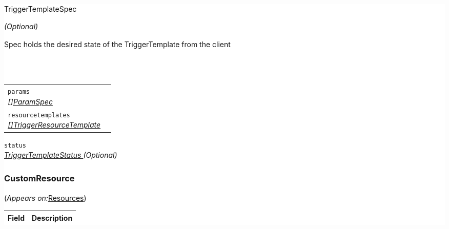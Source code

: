 TriggerTemplateSpec
</a>
</em>
</td>
<td>
<em>(Optional)</em>
<p>Spec holds the desired state of the TriggerTemplate from the client</p>
<br/>
<br/>
<table>
<tr>
<td>
<code>params</code><br/>
<em>
<a href="#triggers.tekton.dev/v1beta1.ParamSpec">
[]ParamSpec
</a>
</em>
</td>
<td>
</td>
</tr>
<tr>
<td>
<code>resourcetemplates</code><br/>
<em>
<a href="#triggers.tekton.dev/v1beta1.TriggerResourceTemplate">
[]TriggerResourceTemplate
</a>
</em>
</td>
<td>
</td>
</tr>
</table>
</td>
</tr>
<tr>
<td>
<code>status</code><br/>
<em>
<a href="#triggers.tekton.dev/v1beta1.TriggerTemplateStatus">
TriggerTemplateStatus
</a>
</em>
</td>
<td>
<em>(Optional)</em>
</td>
</tr>
</tbody>
</table>
<h3 id="triggers.tekton.dev/v1beta1.CustomResource">CustomResource
</h3>
<p>
(<em>Appears on:</em><a href="#triggers.tekton.dev/v1beta1.Resources">Resources</a>)
</p>
<div>
</div>
<table>
<thead>
<tr>
<th>Field</th>
<th>Description</th>